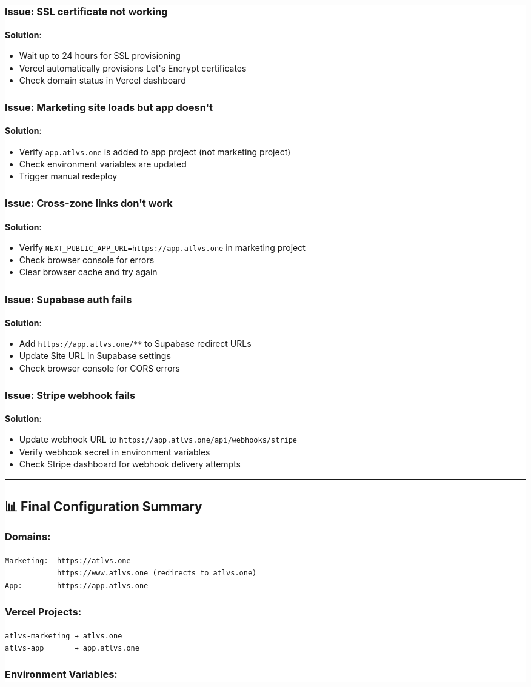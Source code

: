 ### **Issue**: SSL certificate not working
**Solution**:
- Wait up to 24 hours for SSL provisioning
- Vercel automatically provisions Let's Encrypt certificates
- Check domain status in Vercel dashboard

### **Issue**: Marketing site loads but app doesn't
**Solution**:
- Verify `app.atlvs.one` is added to app project (not marketing project)
- Check environment variables are updated
- Trigger manual redeploy

### **Issue**: Cross-zone links don't work
**Solution**:
- Verify `NEXT_PUBLIC_APP_URL=https://app.atlvs.one` in marketing project
- Check browser console for errors
- Clear browser cache and try again

### **Issue**: Supabase auth fails
**Solution**:
- Add `https://app.atlvs.one/**` to Supabase redirect URLs
- Update Site URL in Supabase settings
- Check browser console for CORS errors

### **Issue**: Stripe webhook fails
**Solution**:
- Update webhook URL to `https://app.atlvs.one/api/webhooks/stripe`
- Verify webhook secret in environment variables
- Check Stripe dashboard for webhook delivery attempts

---

## 📊 Final Configuration Summary

### **Domains**:
```
Marketing:  https://atlvs.one
            https://www.atlvs.one (redirects to atlvs.one)
App:        https://app.atlvs.one
```

### **Vercel Projects**:
```
atlvs-marketing → atlvs.one
atlvs-app       → app.atlvs.one
```

### **Environment Variables**:
